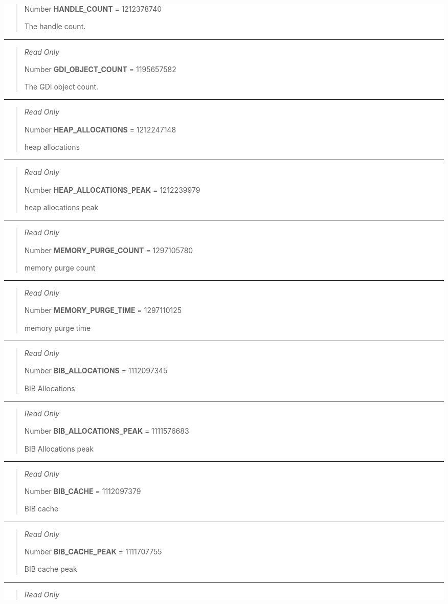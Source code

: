 > 
> Number **HANDLE_COUNT** = 1212378740
> 
> The handle count.
*** 
> *Read Only* 
> 
> Number **GDI_OBJECT_COUNT** = 1195657582
> 
> The GDI object count.
*** 
> *Read Only* 
> 
> Number **HEAP_ALLOCATIONS** = 1212247148
> 
> heap allocations
*** 
> *Read Only* 
> 
> Number **HEAP_ALLOCATIONS_PEAK** = 1212239979
> 
> heap allocations peak
*** 
> *Read Only* 
> 
> Number **MEMORY_PURGE_COUNT** = 1297105780
> 
> memory purge count
*** 
> *Read Only* 
> 
> Number **MEMORY_PURGE_TIME** = 1297110125
> 
> memory purge time
*** 
> *Read Only* 
> 
> Number **BIB_ALLOCATIONS** = 1112097345
> 
> BIB Allocations
*** 
> *Read Only* 
> 
> Number **BIB_ALLOCATIONS_PEAK** = 1111576683
> 
> BIB Allocations peak
*** 
> *Read Only* 
> 
> Number **BIB_CACHE** = 1112097379
> 
> BIB cache
*** 
> *Read Only* 
> 
> Number **BIB_CACHE_PEAK** = 1111707755
> 
> BIB cache peak
*** 
> *Read Only* 
> 
